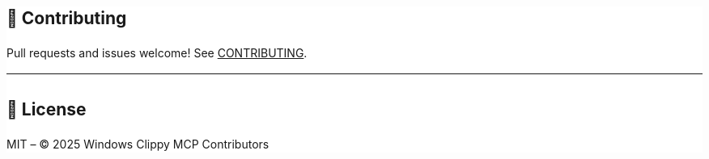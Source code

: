 
## 🤝 Contributing

Pull requests and issues welcome! See [CONTRIBUTING](CONTRIBUTING.md).

---

## 🪪 License

MIT – © 2025 Windows Clippy MCP Contributors
